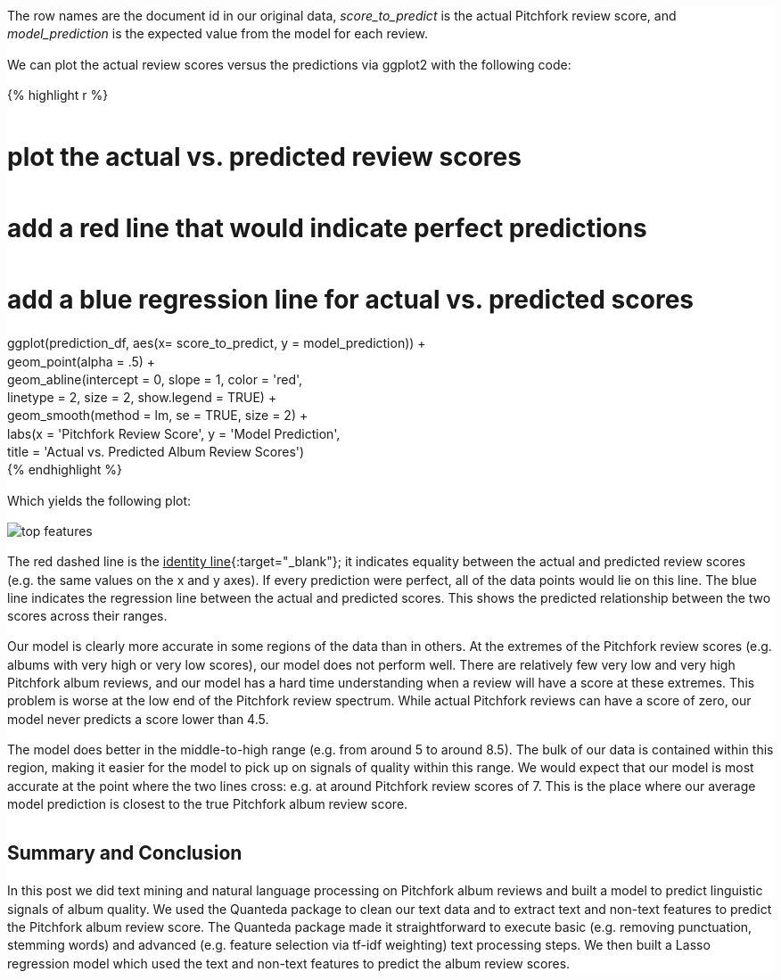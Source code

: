 The row names are the document id in our original data, *score_to_predict* is the actual Pitchfork review score, and *model_prediction* is the expected value from the model for each review.  
  
We can plot the actual review scores versus the predictions via ggplot2 with the following code:  
 
{% highlight r %}  
# plot the actual vs. predicted review scores   
# add a red line that would indicate perfect predictions   
# add a blue regression line for actual vs. predicted scores   
ggplot(prediction_df, aes(x= score_to_predict, y = model_prediction)) +   
	geom_point(alpha = .5) +   
	geom_abline(intercept = 0, slope = 1, color = 'red',   
	linetype = 2, size = 2, show.legend = TRUE) +   
	geom_smooth(method = lm, se = TRUE, size = 2) +   
	labs(x = 'Pitchfork Review Score', y = 'Model Prediction',   
	title = 'Actual vs. Predicted Album Review Scores')   
{% endhighlight %}
	
Which yields the following plot:  
  
![top features]({{site.baseurl}}/assets/img/old_blog_transfer/2019-01-09-linguistic-signals-of-album-quality/actual_predicted.png)

  
The red dashed line is the [identity line](https://en.wikipedia.org/wiki/Identity_line){:target="_blank"}; it indicates equality between the actual and predicted review scores (e.g. the same values on the x and y axes). If every prediction were perfect, all of the data points would lie on this line. The blue line indicates the regression line between the actual and predicted scores. This shows the predicted relationship between the two scores across their ranges.  
  
Our model is clearly more accurate in some regions of the data than in others. At the extremes of the Pitchfork review scores (e.g. albums with very high or very low scores), our model does not perform well. There are relatively few very low and very high Pitchfork album reviews, and our model has a hard time understanding when a review will have a score at these extremes. This problem is worse at the low end of the Pitchfork review spectrum. While actual Pitchfork reviews can have a score of zero, our model never predicts a score lower than 4.5.  
  
The model does better in the middle-to-high range (e.g. from around 5 to around 8.5). The bulk of our data is contained within this region, making it easier for the model to pick up on signals of quality within this range. We would expect that our model is most accurate at the point where the two lines cross: e.g. at around Pitchfork review scores of 7. This is the place where our average model prediction is closest to the true Pitchfork album review score.   
  
## Summary and Conclusion

In this post we did text mining and natural language processing on Pitchfork album reviews and built a model to predict linguistic signals of album quality. We used the Quanteda package to clean our text data and to extract text and non-text features to predict the Pitchfork album review score. The Quanteda package made it straightforward to execute basic (e.g. removing punctuation, stemming words) and advanced (e.g. feature selection via tf-idf weighting) text processing steps. We then built a Lasso regression model which used the text and non-text features to predict the album review scores.  
  